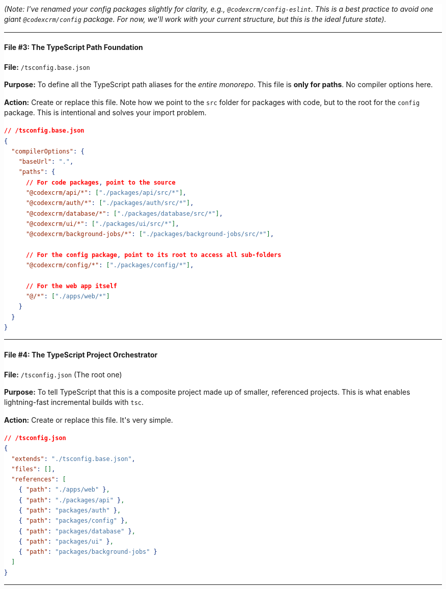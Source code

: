 _(Note: I've renamed your config packages slightly for clarity, e.g., `@codexcrm/config-eslint`. This is a best practice to avoid one giant `@codexcrm/config` package. For now, we'll work with your current structure, but this is the ideal future state)._

---

#### **File #3: The TypeScript Path Foundation**

**File:** `/tsconfig.base.json`

**Purpose:** To define all the TypeScript path aliases for the _entire monorepo_. This file is **only for paths**. No compiler options here.

**Action:** Create or replace this file. Note how we point to the `src` folder for packages with code, but to the root for the `config` package. This is intentional and solves your import problem.

```json
// /tsconfig.base.json
{
  "compilerOptions": {
    "baseUrl": ".",
    "paths": {
      // For code packages, point to the source
      "@codexcrm/api/*": ["./packages/api/src/*"],
      "@codexcrm/auth/*": ["./packages/auth/src/*"],
      "@codexcrm/database/*": ["./packages/database/src/*"],
      "@codexcrm/ui/*": ["./packages/ui/src/*"],
      "@codexcrm/background-jobs/*": ["./packages/background-jobs/src/*"],

      // For the config package, point to its root to access all sub-folders
      "@codexcrm/config/*": ["./packages/config/*"],

      // For the web app itself
      "@/*": ["./apps/web/*"]
    }
  }
}
```

---

#### **File #4: The TypeScript Project Orchestrator**

**File:** `/tsconfig.json` (The root one)

**Purpose:** To tell TypeScript that this is a composite project made up of smaller, referenced projects. This is what enables lightning-fast incremental builds with `tsc`.

**Action:** Create or replace this file. It's very simple.

```json
// /tsconfig.json
{
  "extends": "./tsconfig.base.json",
  "files": [],
  "references": [
    { "path": "./apps/web" },
    { "path": "./packages/api" },
    { "path": "packages/auth" },
    { "path": "packages/config" },
    { "path": "packages/database" },
    { "path": "packages/ui" },
    { "path": "packages/background-jobs" }
  ]
}
```

---